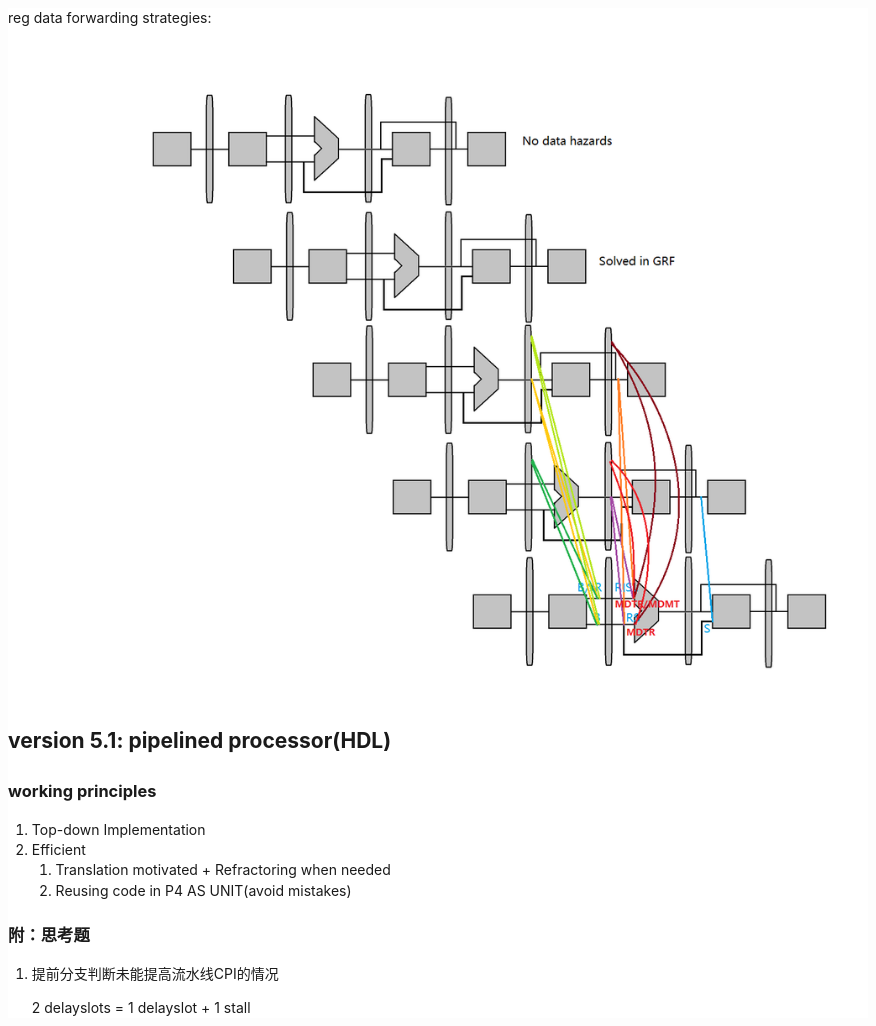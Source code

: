reg data forwarding strategies:

![forwarding_strategy](images\forwarding_strategy.png)

## version 5.1: pipelined processor(HDL)

### working principles

1. Top-down Implementation
2. Efficient
   1. Translation motivated + Refractoring when needed
   2. Reusing code in P4 AS UNIT(avoid mistakes)

### 附：思考题

1. 提前分支判断未能提高流水线CPI的情况

   2 delayslots = 1 delayslot + 1 stall
